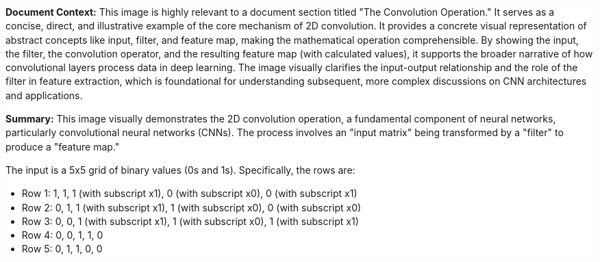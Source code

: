 **Document Context:**
This image is highly relevant to a document section titled "The Convolution Operation." It serves as a concise, direct, and illustrative example of the core mechanism of 2D convolution. It provides a concrete visual representation of abstract concepts like input, filter, and feature map, making the mathematical operation comprehensible. By showing the input, the filter, the convolution operator, and the resulting feature map (with calculated values), it supports the broader narrative of how convolutional layers process data in deep learning. The image visually clarifies the input-output relationship and the role of the filter in feature extraction, which is foundational for understanding subsequent, more complex discussions on CNN architectures and applications.

**Summary:**
This image visually demonstrates the 2D convolution operation, a fundamental component of neural networks, particularly convolutional neural networks (CNNs). The process involves an "input matrix" being transformed by a "filter" to produce a "feature map." 

The input is a 5x5 grid of binary values (0s and 1s). Specifically, the rows are: 
* Row 1: 1, 1, 1 (with subscript x1), 0 (with subscript x0), 0 (with subscript x1) 
* Row 2: 0, 1, 1 (with subscript x1), 1 (with subscript x0), 0 (with subscript x0) 
* Row 3: 0, 0, 1 (with subscript x1), 1 (with subscript x0), 1 (with subscript x1) 
* Row 4: 0, 0, 1, 1, 0 
* Row 5: 0, 1, 1, 0, 0 
